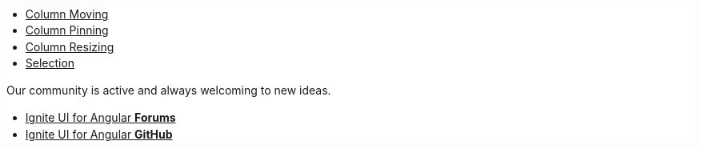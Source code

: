 * [Column Moving](column_moving.md)
* [Column Pinning](column_pinning.md)
* [Column Resizing](column_resizing.md)
* [Selection](selection.md)

<div class="divider--half"></div>
Our community is active and always welcoming to new ideas.

* [Ignite UI for Angular **Forums**](https://www.infragistics.com/community/forums/f/ignite-ui-for-angular)
* [Ignite UI for Angular **GitHub**](https://github.com/IgniteUI/igniteui-angular)
